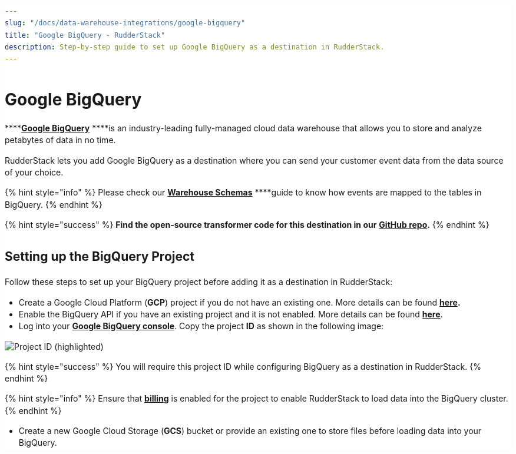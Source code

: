 ```yaml
---
slug: "/docs/data-warehouse-integrations/google-bigquery"
title: "Google BigQuery - RudderStack"
description: Step-by-step guide to set up Google BigQuery as a destination in RudderStack.
---
```


# Google BigQuery

\*\*\*\*[**Google BigQuery**](https://cloud.google.com/bigquery) \*\*\*\*is an industry-leading fully-managed cloud data warehouse that allows you to store and analyze petabytes of data in no time.

RudderStack lets you add Google BigQuery as a destination where you can send your customer event data from the data source of your choice.

{% hint style="info" %}
Please check our [**Warehouse Schemas**](https://docs.rudderstack.com/data-warehouse-integration-guides/warehouse-schemas) \*\*\*\*guide to know how events are mapped to the tables in BigQuery.
{% endhint %}

{% hint style="success" %}
**Find the open-source transformer code for this destination in our** [**GitHub repo**](https://github.com/rudderlabs/rudder-transformer/tree/master/v0/destinations/bq)**.**
{% endhint %}

## **Setting up the BigQuery Project**

Follow these steps to set up your BigQuery project before adding it as a destination in RudderStack:

- Create a Google Cloud Platform \(**GCP**\) project if you do not have an existing one. More details can be found [**here**](https://cloud.google.com/resource-manager/docs/creating-managing-projects?hl=en&ref_topic=6158848&visit_id=637219216155418807-3094012232&rd=1)**.**
- Enable the BigQuery API if you have an existing project and it is not enabled. More details can be found [**here**](https://cloud.google.com/bigquery/docs/quickstarts/quickstart-web-ui).
- Log into your [**Google BigQuery console**](https://console.cloud.google.com/). Copy the project **ID** as shown in the following image:

![Project ID (highlighted)](../.gitbook/assets/screenshot-2020-04-08-at-11.36.30-am.png)

{% hint style="success" %}
You will require this project ID while configuring BigQuery as a destination in RudderStack.
{% endhint %}

{% hint style="info" %}
Ensure that [**billing**](https://cloud.google.com/billing/docs/how-to/modify-project) is enabled for the project to enable RudderStack to load data into the BigQuery cluster.
{% endhint %}

- Create a new Google Cloud Storage \(**GCS**\) bucket or provide an existing one to store files before loading data into your BigQuery.
